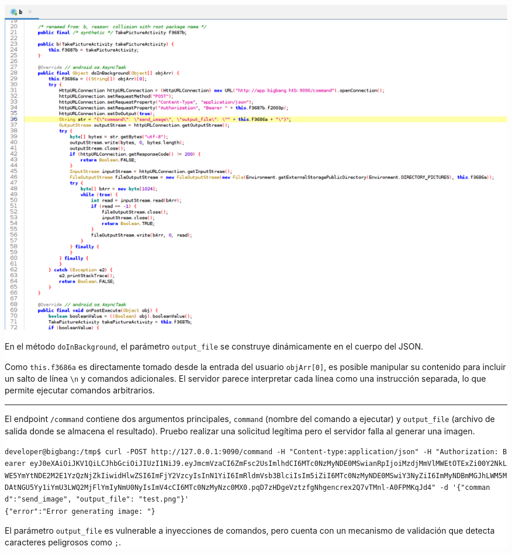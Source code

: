 ![](assets/img/htb-writeup-bigbang/bigbang4_2.png)

En el método `doInBackground`, el parámetro `output_file` se construye dinámicamente en el cuerpo del JSON.

Como `this.f3686a` es directamente tomado desde la entrada del usuario `objArr[0]`, es posible manipular su contenido para incluir un salto de línea `\n` y comandos adicionales. El servidor parece interpretar cada línea como una instrucción separada, lo que permite ejecutar comandos arbitrarios.

---

El endpoint `/command` contiene dos argumentos principales, `command` (nombre del comando a ejecutar) y `output_file` (archivo de salida donde se almacena el resultado). Pruebo realizar una solicitud legítima pero el servidor falla al generar una imagen.

```terminal
developer@bigbang:/tmp$ curl -POST http://127.0.0.1:9090/command -H "Content-type:application/json" -H "Authorization: Bearer eyJ0eXAiOiJKV1QiLCJhbGciOiJIUzI1NiJ9.eyJmcmVzaCI6ZmFsc2UsImlhdCI6MTc0NzMyNDE0MSwianRpIjoiMzdjMmVlMWEtOTExZi00Y2NkLWE5YmYtNDE2M2E1YzQzNjZkIiwidHlwZSI6ImFjY2VzcyIsInN1YiI6ImRldmVsb3BlciIsIm5iZiI6MTc0NzMyNDE0MSwiY3NyZiI6ImMyNDBmMGJhLWM5MDAtNGU5Yy1iYmU3LWQ2MjFlYmIyNmU0NyIsImV4cCI6MTc0NzMyNzc0MX0.pqD7zHDgeVztzfgNhgencrex2Q7vTMnl-A0FPMKqJd4" -d '{"command":"send_image", "output_file": "test.png"}'
{"error":"Error generating image: "}
```

El parámetro `output_file` es vulnerable a inyecciones de comandos, pero cuenta con un mecanismo de validación que detecta caracteres peligrosos como `;`.
